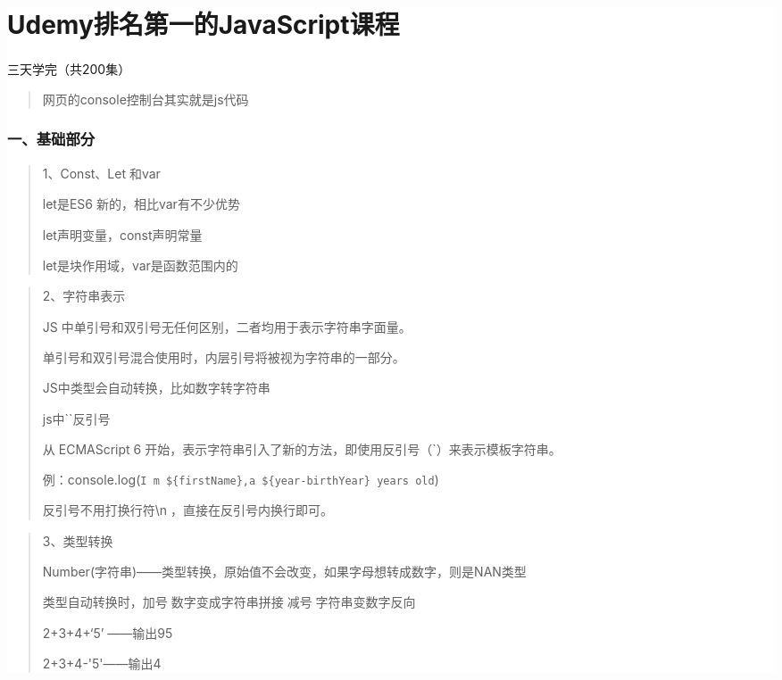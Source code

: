 # Udemy排名第一的JavaScript课程



三天学完（共200集）



> 网页的console控制台其实就是js代码



### 一、基础部分

> 1、Const、Let 和var
>
> let是ES6 新的，相比var有不少优势
>
> let声明变量，const声明常量
>
> let是块作用域，var是函数范围内的





> 2、字符串表示
>
> JS 中单引号和双引号无任何区别，二者均用于表示字符串字面量。
>
> 单引号和双引号混合使用时，内层引号将被视为字符串的一部分。
>
> JS中类型会自动转换，比如数字转字符串
>
> js中``反引号
>
> 从 ECMAScript 6 开始，表示字符串引入了新的方法，即使用反引号（`）来表示模板字符串。
>
> 例：console.log(`I m ${firstName},a ${year-birthYear} years old`)
>
> 反引号不用打换行符\n ，直接在反引号内换行即可。



> 3、类型转换
>
> Number(字符串)——类型转换，原始值不会改变，如果字母想转成数字，则是NAN类型
>
> 类型自动转换时，加号 数字变成字符串拼接 减号 字符串变数字反向
>
> 2+3+4+‘5’ ——输出95
>
> 2+3+4-'5'——输出4
>
> 


